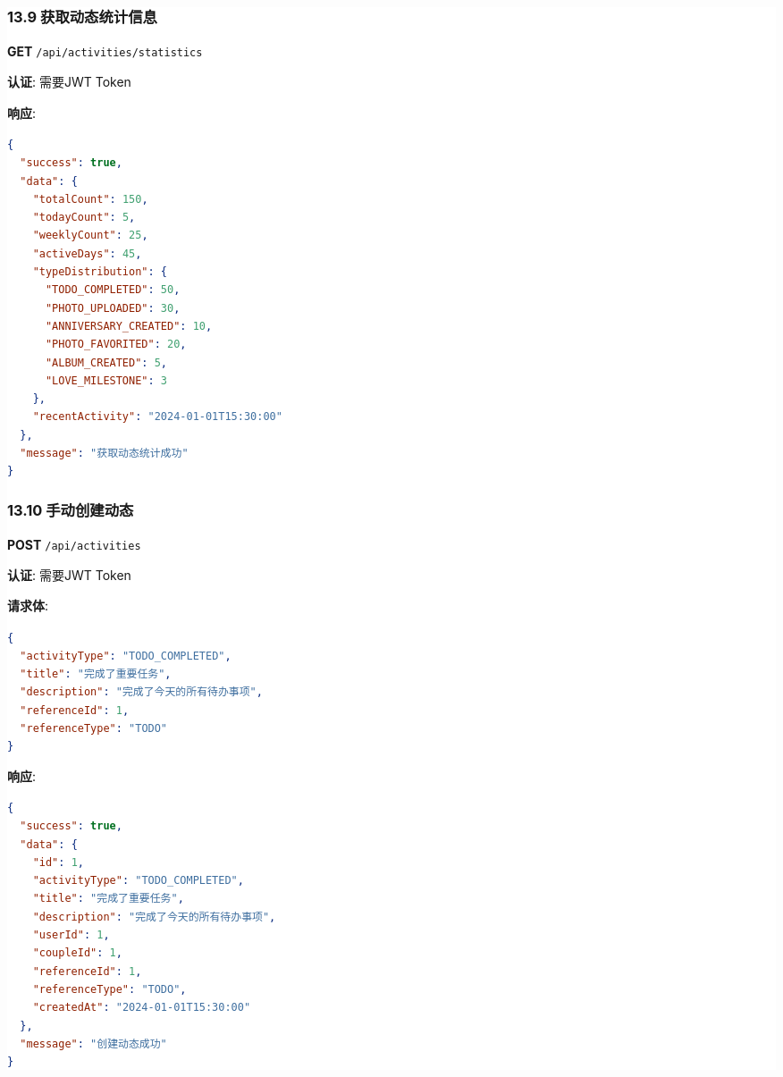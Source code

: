 ### 13.9 获取动态统计信息
**GET** `/api/activities/statistics`

**认证**: 需要JWT Token

**响应**:
```json
{
  "success": true,
  "data": {
    "totalCount": 150,
    "todayCount": 5,
    "weeklyCount": 25,
    "activeDays": 45,
    "typeDistribution": {
      "TODO_COMPLETED": 50,
      "PHOTO_UPLOADED": 30,
      "ANNIVERSARY_CREATED": 10,
      "PHOTO_FAVORITED": 20,
      "ALBUM_CREATED": 5,
      "LOVE_MILESTONE": 3
    },
    "recentActivity": "2024-01-01T15:30:00"
  },
  "message": "获取动态统计成功"
}
```

### 13.10 手动创建动态
**POST** `/api/activities`

**认证**: 需要JWT Token

**请求体**:
```json
{
  "activityType": "TODO_COMPLETED",
  "title": "完成了重要任务",
  "description": "完成了今天的所有待办事项",
  "referenceId": 1,
  "referenceType": "TODO"
}
```

**响应**:
```json
{
  "success": true,
  "data": {
    "id": 1,
    "activityType": "TODO_COMPLETED",
    "title": "完成了重要任务",
    "description": "完成了今天的所有待办事项",
    "userId": 1,
    "coupleId": 1,
    "referenceId": 1,
    "referenceType": "TODO",
    "createdAt": "2024-01-01T15:30:00"
  },
  "message": "创建动态成功"
}
```
